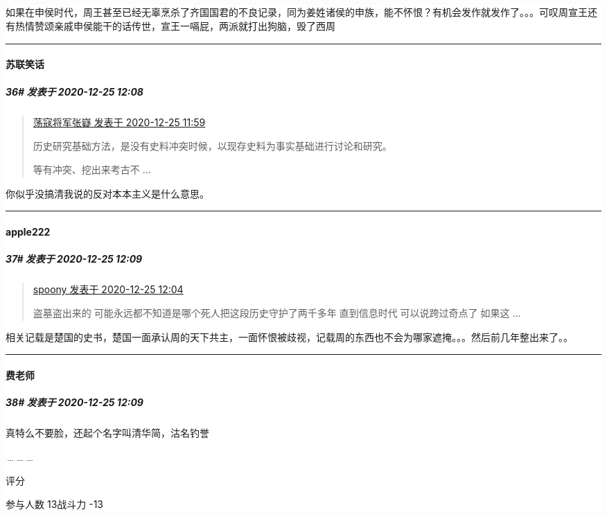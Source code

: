 
如果在申侯时代，周王甚至已经无辜烹杀了齐国国君的不良记录，同为姜姓诸侯的申族，能不怀恨？有机会发作就发作了。。。可叹周宣王还有热情赞颂亲戚申侯能干的话传世，宣王一嗝屁，两派就打出狗脑，毁了西周







*****

####  苏联笑话  
##### 36#       发表于 2020-12-25 12:08



<blockquote><a href="httphttps://bbs.saraba1st.com/2b/forum.php?mod=redirect&amp;goto=findpost&amp;pid=49839213&amp;ptid=1979497" target="_blank">荡寇将军张嶷 发表于 2020-12-25 11:59</a>

历史研究基础方法，是没有史料冲突时候，以现存史料为事实基础进行讨论和研究。

等有冲突、挖出来考古不 ...</blockquote>
你似乎没搞清我说的反对本本主义是什么意思。







*****

####  apple222  
##### 37#       发表于 2020-12-25 12:09



<blockquote><a href="httphttps://bbs.saraba1st.com/2b/forum.php?mod=redirect&amp;goto=findpost&amp;pid=49839266&amp;ptid=1979497" target="_blank">spoony 发表于 2020-12-25 12:04</a>

盗墓盗出来的 可能永远都不知道是哪个死人把这段历史守护了两千多年 直到信息时代 可以说跨过奇点了 如果这 ...</blockquote>
相关记载是楚国的史书，楚国一面承认周的天下共主，一面怀恨被歧视，记载周的东西也不会为哪家遮掩。。。然后前几年整出来了。。







*****

####  费老师  
##### 38#       发表于 2020-12-25 12:09




真特么不要脸，还起个名字叫清华简，沽名钓誉



﹍﹍﹍

评分





 参与人数 13战斗力 -13

